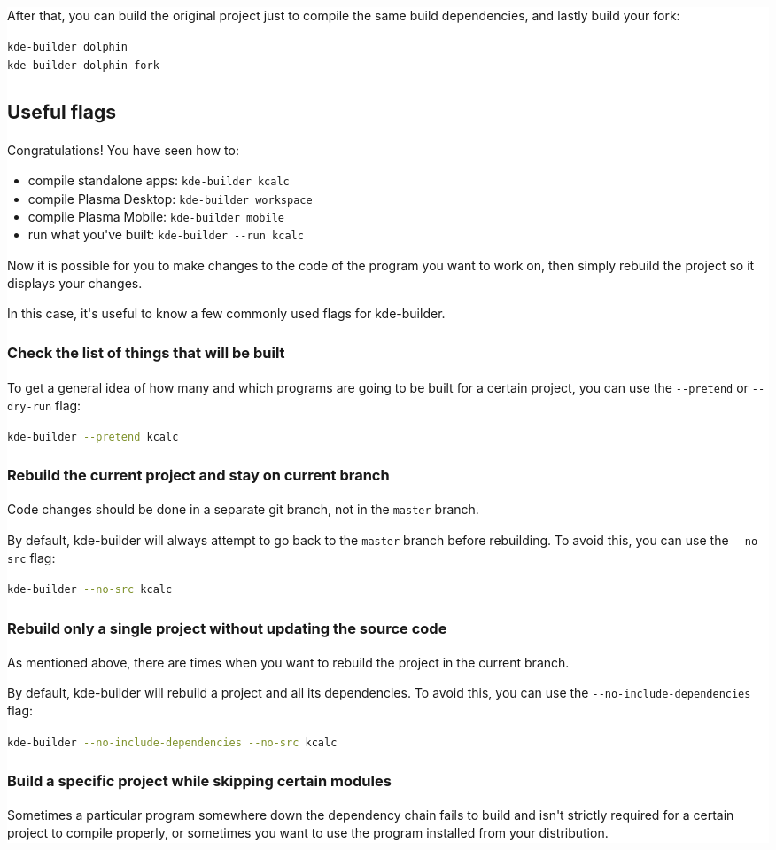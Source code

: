 After that, you can build the original project just to compile the same build dependencies, and lastly build your fork:

```bash
kde-builder dolphin
kde-builder dolphin-fork
```

## Useful flags

Congratulations! You have seen how to:

* compile standalone apps: `kde-builder kcalc`
* compile Plasma Desktop: `kde-builder workspace`
* compile Plasma Mobile: `kde-builder mobile`
* run what you've built: `kde-builder --run kcalc`

Now it is possible for you to make changes to the code of the program you want to work on, then simply rebuild the project so it displays your changes.

In this case, it's useful to know a few commonly used flags for kde-builder.

### Check the list of things that will be built

To get a general idea of how many and which programs are going to be built for a certain project, you can use the `--pretend` or `--dry-run` flag:

```bash
kde-builder --pretend kcalc
```

### Rebuild the current project and stay on current branch

Code changes should be done in a separate git branch, not in the `master` branch.

By default, kde-builder will always attempt to go back to the `master` branch before rebuilding. To avoid this, you can use the `--no-src` flag:

```bash
kde-builder --no-src kcalc
```

### Rebuild only a single project without updating the source code

As mentioned above, there are times when you want to rebuild the project in the current branch.

By default, kde-builder will rebuild a project and all its dependencies. To avoid this, you can use the `--no-include-dependencies` flag:

```bash
kde-builder --no-include-dependencies --no-src kcalc
```

### Build a specific project while skipping certain modules

Sometimes a particular program somewhere down the dependency chain fails to build and isn't strictly required for a certain project to compile properly, or sometimes you want to use the program installed from your distribution.
